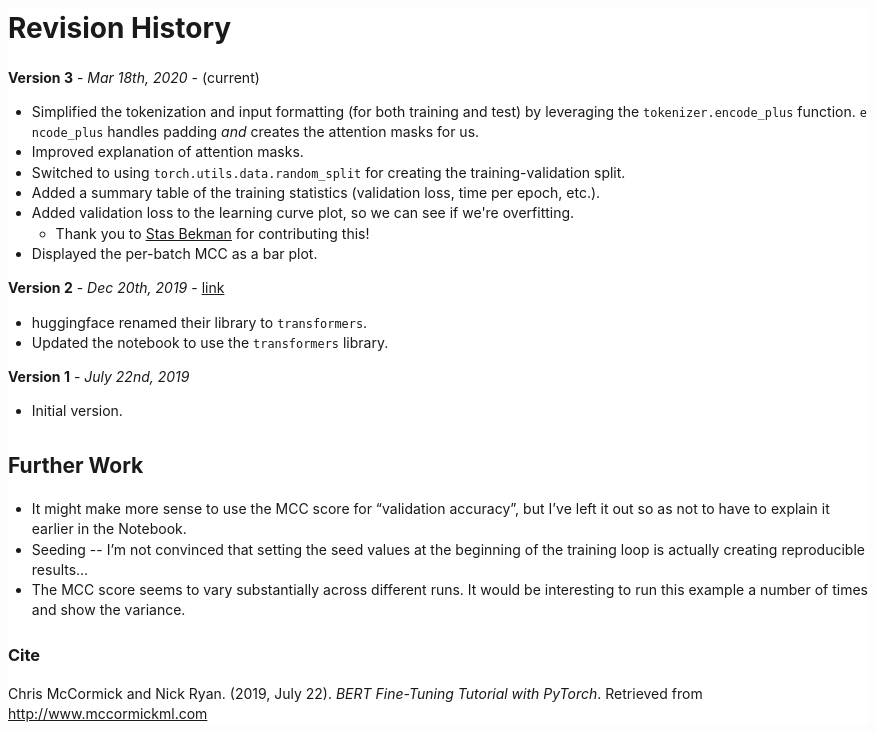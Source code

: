# Revision History

**Version 3** - *Mar 18th, 2020* - (current)
* Simplified the tokenization and input formatting (for both training and test) by leveraging the `tokenizer.encode_plus` function. 
`encode_plus` handles padding *and* creates the attention masks for us.
* Improved explanation of attention masks.
* Switched to using `torch.utils.data.random_split` for creating the training-validation split.
* Added a summary table of the training statistics (validation loss, time per epoch, etc.).
* Added validation loss to the learning curve plot, so we can see if we're overfitting. 
    * Thank you to [Stas Bekman](https://ca.linkedin.com/in/stasbekman) for contributing this!
* Displayed the per-batch MCC as a bar plot.

**Version 2** - *Dec 20th, 2019* - [link](https://colab.research.google.com/drive/1Y4o3jh3ZH70tl6mCd76vz_IxX23biCPP)
* huggingface renamed their library to `transformers`. 
* Updated the notebook to use the `transformers` library.

**Version 1** - *July 22nd, 2019*
* Initial version.



## Further Work

* It might make more sense to use the MCC score for “validation accuracy”, but I’ve left it out so as not to have to explain it earlier in the Notebook.
* Seeding -- I’m not convinced that setting the seed values at the beginning of the training loop is actually creating reproducible results…
* The MCC score seems to vary substantially across different runs. It would be interesting to run this example a number of times and show the variance.

### Cite
Chris McCormick and Nick Ryan. (2019, July 22). *BERT Fine-Tuning Tutorial with PyTorch*. Retrieved from http://www.mccormickml.com
